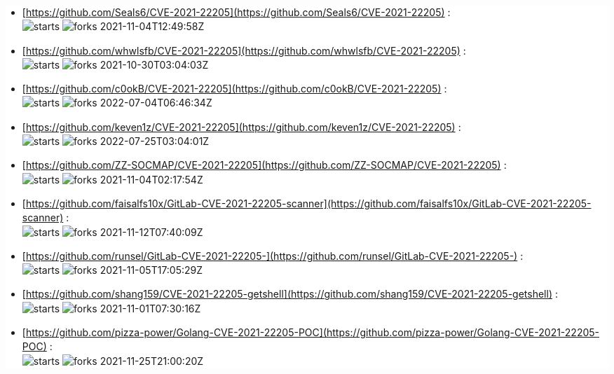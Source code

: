 - [https://github.com/Seals6/CVE-2021-22205](https://github.com/Seals6/CVE-2021-22205) :  
![starts](https://img.shields.io/github/stars/Seals6/CVE-2021-22205.svg) 
![forks](https://img.shields.io/github/forks/Seals6/CVE-2021-22205.svg) 
2021-11-04T12:49:58Z

- [https://github.com/whwlsfb/CVE-2021-22205](https://github.com/whwlsfb/CVE-2021-22205) :  
![starts](https://img.shields.io/github/stars/whwlsfb/CVE-2021-22205.svg) 
![forks](https://img.shields.io/github/forks/whwlsfb/CVE-2021-22205.svg) 
2021-10-30T03:04:03Z

- [https://github.com/c0okB/CVE-2021-22205](https://github.com/c0okB/CVE-2021-22205) :  
![starts](https://img.shields.io/github/stars/c0okB/CVE-2021-22205.svg) 
![forks](https://img.shields.io/github/forks/c0okB/CVE-2021-22205.svg) 
2022-07-04T06:46:34Z

- [https://github.com/keven1z/CVE-2021-22205](https://github.com/keven1z/CVE-2021-22205) :  
![starts](https://img.shields.io/github/stars/keven1z/CVE-2021-22205.svg) 
![forks](https://img.shields.io/github/forks/keven1z/CVE-2021-22205.svg) 
2022-07-25T03:04:01Z

- [https://github.com/ZZ-SOCMAP/CVE-2021-22205](https://github.com/ZZ-SOCMAP/CVE-2021-22205) :  
![starts](https://img.shields.io/github/stars/ZZ-SOCMAP/CVE-2021-22205.svg) 
![forks](https://img.shields.io/github/forks/ZZ-SOCMAP/CVE-2021-22205.svg) 
2021-11-04T02:17:54Z

- [https://github.com/faisalfs10x/GitLab-CVE-2021-22205-scanner](https://github.com/faisalfs10x/GitLab-CVE-2021-22205-scanner) :  
![starts](https://img.shields.io/github/stars/faisalfs10x/GitLab-CVE-2021-22205-scanner.svg) 
![forks](https://img.shields.io/github/forks/faisalfs10x/GitLab-CVE-2021-22205-scanner.svg) 
2021-11-12T07:40:09Z

- [https://github.com/runsel/GitLab-CVE-2021-22205-](https://github.com/runsel/GitLab-CVE-2021-22205-) :  
![starts](https://img.shields.io/github/stars/runsel/GitLab-CVE-2021-22205-.svg) 
![forks](https://img.shields.io/github/forks/runsel/GitLab-CVE-2021-22205-.svg) 
2021-11-05T17:05:29Z

- [https://github.com/shang159/CVE-2021-22205-getshell](https://github.com/shang159/CVE-2021-22205-getshell) :  
![starts](https://img.shields.io/github/stars/shang159/CVE-2021-22205-getshell.svg) 
![forks](https://img.shields.io/github/forks/shang159/CVE-2021-22205-getshell.svg) 
2021-11-01T07:30:16Z

- [https://github.com/pizza-power/Golang-CVE-2021-22205-POC](https://github.com/pizza-power/Golang-CVE-2021-22205-POC) :  
![starts](https://img.shields.io/github/stars/pizza-power/Golang-CVE-2021-22205-POC.svg) 
![forks](https://img.shields.io/github/forks/pizza-power/Golang-CVE-2021-22205-POC.svg) 
2021-11-25T21:00:20Z
